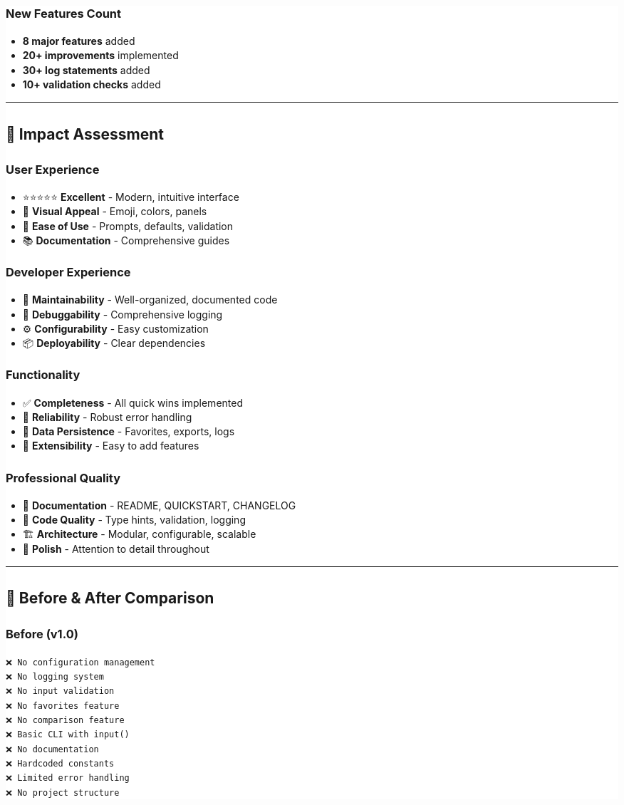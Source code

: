 ### New Features Count
- **8 major features** added
- **20+ improvements** implemented
- **30+ log statements** added
- **10+ validation checks** added

---

## 🎯 Impact Assessment

### User Experience
- ⭐⭐⭐⭐⭐ **Excellent** - Modern, intuitive interface
- 🎨 **Visual Appeal** - Emoji, colors, panels
- 🚀 **Ease of Use** - Prompts, defaults, validation
- 📚 **Documentation** - Comprehensive guides

### Developer Experience
- 🔧 **Maintainability** - Well-organized, documented code
- 🐛 **Debuggability** - Comprehensive logging
- ⚙️ **Configurability** - Easy customization
- 📦 **Deployability** - Clear dependencies

### Functionality
- ✅ **Completeness** - All quick wins implemented
- 🎯 **Reliability** - Robust error handling
- 💾 **Data Persistence** - Favorites, exports, logs
- 🔄 **Extensibility** - Easy to add features

### Professional Quality
- 📝 **Documentation** - README, QUICKSTART, CHANGELOG
- 🧪 **Code Quality** - Type hints, validation, logging
- 🏗️ **Architecture** - Modular, configurable, scalable
- 🎨 **Polish** - Attention to detail throughout

---

## 🚀 Before & After Comparison

### Before (v1.0)
```
❌ No configuration management
❌ No logging system
❌ No input validation
❌ No favorites feature
❌ No comparison feature
❌ Basic CLI with input()
❌ No documentation
❌ Hardcoded constants
❌ Limited error handling
❌ No project structure
```
